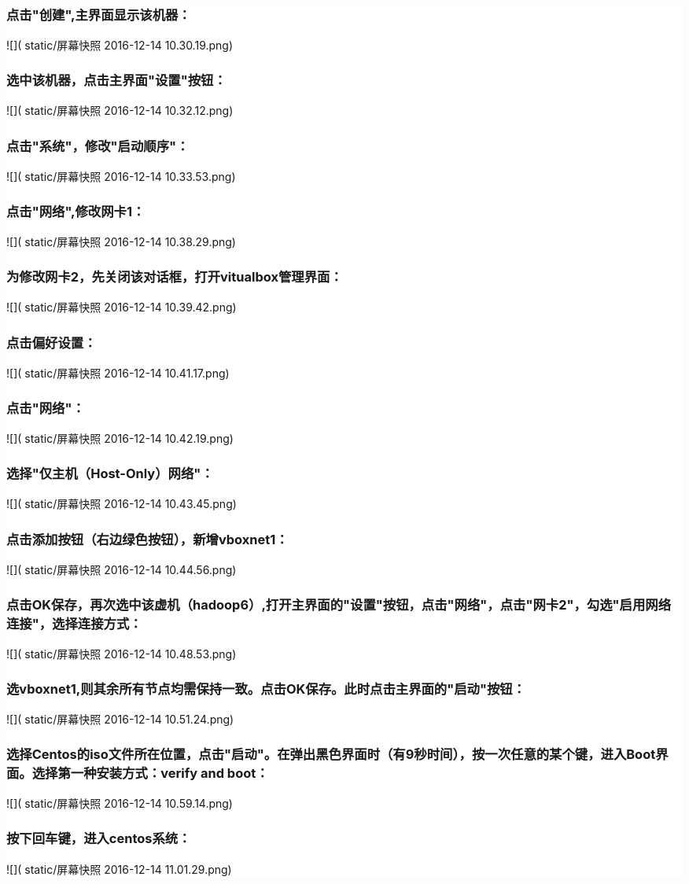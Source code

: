 ### 点击"创建",主界面显示该机器：
![]( static/屏幕快照 2016-12-14 10.30.19.png)

### 选中该机器，点击主界面"设置"按钮：
![]( static/屏幕快照 2016-12-14 10.32.12.png)

### 点击"系统"，修改"启动顺序"：
![]( static/屏幕快照 2016-12-14 10.33.53.png)

### 点击"网络",修改网卡1：
![]( static/屏幕快照 2016-12-14 10.38.29.png)

### 为修改网卡2，先关闭该对话框，打开vitualbox管理界面：
![]( static/屏幕快照 2016-12-14 10.39.42.png)

### 点击偏好设置：
![]( static/屏幕快照 2016-12-14 10.41.17.png)

### 点击"网络"：
![]( static/屏幕快照 2016-12-14 10.42.19.png)

### 选择"仅主机（Host-Only）网络"：
![]( static/屏幕快照 2016-12-14 10.43.45.png)

### 点击添加按钮（右边绿色按钮），新增vboxnet1：
![]( static/屏幕快照 2016-12-14 10.44.56.png)

### 点击OK保存，再次选中该虚机（hadoop6）,打开主界面的"设置"按钮，点击"网络"，点击"网卡2"，勾选"启用网络连接"，选择连接方式：
![]( static/屏幕快照 2016-12-14 10.48.53.png)

### 选vboxnet1,则其余所有节点均需保持一致。点击OK保存。此时点击主界面的"启动"按钮：
![]( static/屏幕快照 2016-12-14 10.51.24.png)

### 选择Centos的iso文件所在位置，点击"启动"。在弹出黑色界面时（有9秒时间），按一次任意的某个键，进入Boot界面。选择第一种安装方式：verify and boot：
![]( static/屏幕快照 2016-12-14 10.59.14.png)

### 按下回车键，进入centos系统：
![]( static/屏幕快照 2016-12-14 11.01.29.png)

